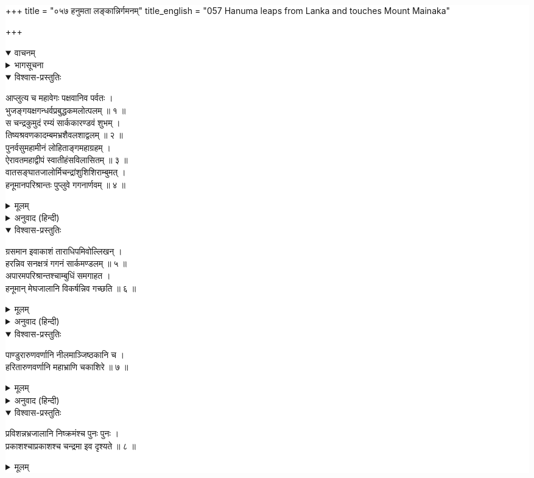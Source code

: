 +++
title = "०५७ हनुमता लङ्कान्निर्गमनम्"
title_english = "057 Hanuma leaps from Lanka and touches Mount Mainaka"

+++
<details open><summary>वाचनम्</summary>
<div caption="श्रीराम-हरिसीताराममूर्ति-घनपाठिभ्यां वचनम्" class="audioEmbed" src="https://archive.org/download/Ramayana-recitation-Sriram-harisItArAmamUrti-Ghanapaati-v2/Kanda_5/Kanda_5_SK-056-Hanuma_again_visits_Ashoka_garden_and_sees_Seetha.mp3"></div>
</details>

<details><summary>भागसूचना</summary></details>

<details open><summary>विश्वास-प्रस्तुतिः</summary>

आप्लुत्य च महावेगः पक्षवानिव पर्वतः ।  
भुजङ्गयक्षगन्धर्वप्रबुद्धकमलोत्पलम् ॥ १ ॥  
स चन्द्रकुमुदं रम्यं सार्ककारण्डवं शुभम् ।  
तिष्यश्रवणकादम्बमभ्रशैवलशाद्वलम् ॥ २ ॥  
पुनर्वसुमहामीनं लोहिताङ्गमहाग्रहम् ।  
ऐरावतमहाद्वीपं स्वातीहंसविलासितम् ॥ ३ ॥  
वातसङ्घातजालोर्मिचन्द्रांशुशिशिराम्बुमत् ।  
हनूमानपरिश्रान्तः पुप्लुवे गगनार्णवम् ॥ ४ ॥
</details>

<details><summary>मूलम्</summary></details>

<details><summary>अनुवाद (हिन्दी)</summary></details>

<details open><summary>विश्वास-प्रस्तुतिः</summary>

ग्रसमान इवाकाशं ताराधिपमिवोल्लिखन् ।  
हरन्निव सनक्षत्रं गगनं सार्कमण्डलम् ॥ ५ ॥  
अपारमपरिश्रान्तश्चाम्बुधिं समगाहत ।  
हनूमान् मेघजालानि विकर्षन्निव गच्छति ॥ ६ ॥
</details>

<details><summary>मूलम्</summary></details>

<details><summary>अनुवाद (हिन्दी)</summary></details>

<details open><summary>विश्वास-प्रस्तुतिः</summary>

पाण्डुरारुणवर्णानि नीलमाञ्जिष्ठकानि च ।  
हरितारुणवर्णानि महाभ्राणि चकाशिरे ॥ ७ ॥
</details>

<details><summary>मूलम्</summary></details>

<details><summary>अनुवाद (हिन्दी)</summary></details>

<details open><summary>विश्वास-प्रस्तुतिः</summary>

प्रविशन्नभ्रजालानि निष्क्रमंश्च पुनः पुनः ।  
प्रकाशश्चाप्रकाशश्च चन्द्रमा इव दृश्यते ॥ ८ ॥
</details>

<details><summary>मूलम्</summary></details>
